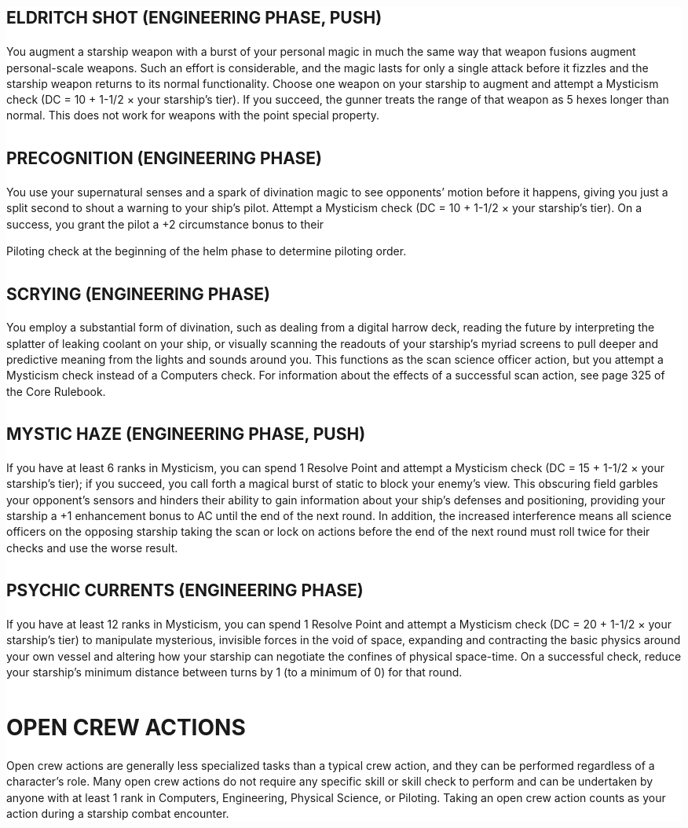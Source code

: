 ## ELDRITCH SHOT (ENGINEERING PHASE, PUSH)

You augment a starship weapon with a burst of your personal magic in much the same way that weapon fusions augment personal-scale weapons. Such an effort is considerable, and the magic lasts for only a single attack before it fizzles and the starship weapon returns to its normal functionality. Choose one weapon on your starship to augment and attempt a Mysticism check (DC = 10 + 1-1/2 × your starship’s tier). If you succeed, the gunner treats the range of that weapon as 5 hexes longer than normal. This does not work for weapons with the point special property.

## PRECOGNITION (ENGINEERING PHASE)

You use your supernatural senses and a spark of divination magic to see opponents’ motion before it happens, giving you just a split second to shout a warning to your ship’s pilot. Attempt a Mysticism check (DC = 10 + 1-1/2 × your starship’s tier). On a success, you grant the pilot a +2 circumstance bonus to their

Piloting check at the beginning of the helm phase to determine piloting order.

## SCRYING (ENGINEERING PHASE)

You employ a substantial form of divination, such as dealing from a digital harrow deck, reading the future by interpreting the splatter of leaking coolant on your ship, or visually scanning the readouts of your starship’s myriad screens to pull deeper and predictive meaning from the lights and sounds around you. This functions as the scan science officer action, but you attempt a Mysticism check instead of a Computers check. For information about the effects of a successful scan action, see page 325 of the Core Rulebook.

## MYSTIC HAZE (ENGINEERING PHASE, PUSH)

If you have at least 6 ranks in Mysticism, you can spend 1 Resolve Point and attempt a Mysticism check (DC = 15 + 1-1/2 × your starship’s tier); if you succeed, you call forth a magical burst of static to block your enemy’s view. This obscuring field garbles your opponent’s sensors and hinders their ability to gain information about your ship’s defenses and positioning, providing your starship a +1 enhancement bonus to AC until the end of the next round. In addition, the increased interference means all science officers on the opposing starship taking the scan or lock on actions before the end of the next round must roll twice for their checks and use the worse result.

## PSYCHIC CURRENTS (ENGINEERING PHASE)

If you have at least 12 ranks in Mysticism, you can spend 1 Resolve Point and attempt a Mysticism check (DC = 20 + 1-1/2 × your starship’s tier) to manipulate mysterious, invisible forces in the void of space, expanding and contracting the basic physics around your own vessel and altering how your starship can negotiate the confines of physical space-time. On a successful check, reduce your starship’s minimum distance between turns by 1 (to a minimum of 0) for that round.

# OPEN CREW ACTIONS

Open crew actions are generally less specialized tasks than a typical crew action, and they can be performed regardless of a character’s role. Many open crew actions do not require any specific skill or skill check to perform and can be undertaken by anyone with at least 1 rank in Computers, Engineering, Physical Science, or Piloting. Taking an open crew action counts as your action during a starship combat encounter.
